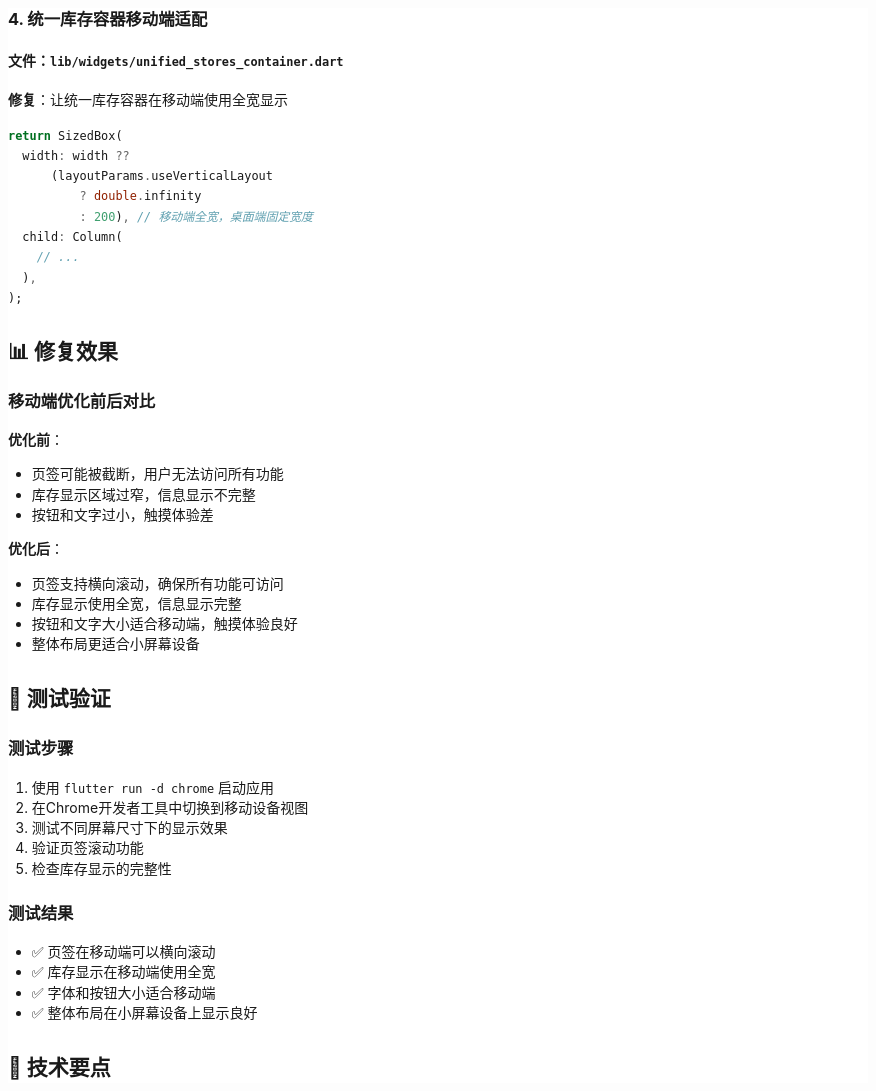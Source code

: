 ### 4. 统一库存容器移动端适配

#### 文件：`lib/widgets/unified_stores_container.dart`

**修复**：让统一库存容器在移动端使用全宽显示

```dart
return SizedBox(
  width: width ??
      (layoutParams.useVerticalLayout
          ? double.infinity
          : 200), // 移动端全宽，桌面端固定宽度
  child: Column(
    // ...
  ),
);
```

## 📊 修复效果

### 移动端优化前后对比

**优化前**：
- 页签可能被截断，用户无法访问所有功能
- 库存显示区域过窄，信息显示不完整
- 按钮和文字过小，触摸体验差

**优化后**：
- 页签支持横向滚动，确保所有功能可访问
- 库存显示使用全宽，信息显示完整
- 按钮和文字大小适合移动端，触摸体验良好
- 整体布局更适合小屏幕设备

## 🧪 测试验证

### 测试步骤
1. 使用 `flutter run -d chrome` 启动应用
2. 在Chrome开发者工具中切换到移动设备视图
3. 测试不同屏幕尺寸下的显示效果
4. 验证页签滚动功能
5. 检查库存显示的完整性

### 测试结果
- ✅ 页签在移动端可以横向滚动
- ✅ 库存显示在移动端使用全宽
- ✅ 字体和按钮大小适合移动端
- ✅ 整体布局在小屏幕设备上显示良好

## 📝 技术要点
